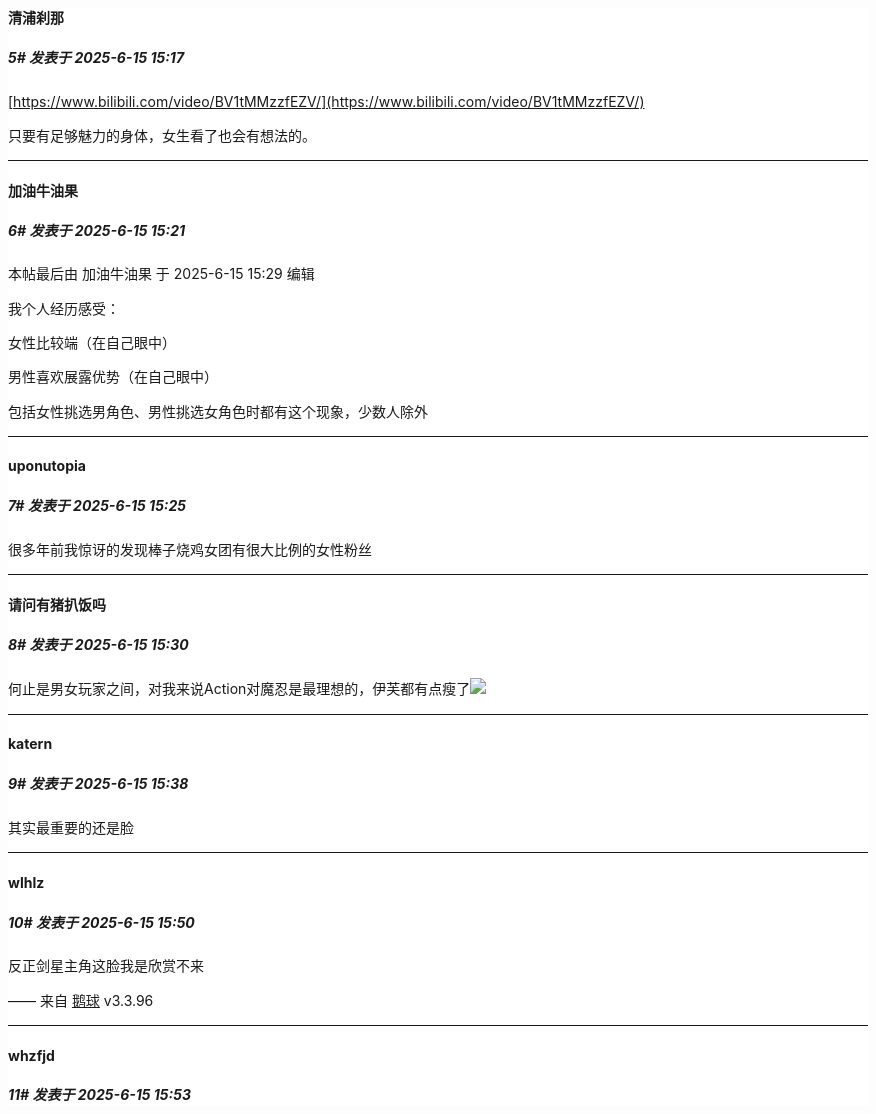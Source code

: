 ####  清浦刹那  
##### 5#       发表于 2025-6-15 15:17

[https://www.bilibili.com/video/BV1tMMzzfEZV/](https://www.bilibili.com/video/BV1tMMzzfEZV/)

只要有足够魅力的身体，女生看了也会有想法的。

*****

####  加油牛油果  
##### 6#       发表于 2025-6-15 15:21

 本帖最后由 加油牛油果 于 2025-6-15 15:29 编辑 

我个人经历感受：

女性比较端（在自己眼中）

男性喜欢展露优势（在自己眼中）

包括女性挑选男角色、男性挑选女角色时都有这个现象，少数人除外

*****

####  uponutopia  
##### 7#       发表于 2025-6-15 15:25

很多年前我惊讶的发现棒子烧鸡女团有很大比例的女性粉丝

*****

####  请问有猪扒饭吗  
##### 8#       发表于 2025-6-15 15:30

何止是男女玩家之间，对我来说Action对魔忍是最理想的，伊芙都有点瘦了<img src="https://static.stage1st.com/image/smiley/face2017/037.png" referrerpolicy="no-referrer">

*****

####  katern  
##### 9#       发表于 2025-6-15 15:38

其实最重要的还是脸

*****

####  wlhlz  
##### 10#       发表于 2025-6-15 15:50

反正剑星主角这脸我是欣赏不来

—— 来自 [鹅球](https://www.pgyer.com/GcUxKd4w) v3.3.96

*****

####  whzfjd  
##### 11#       发表于 2025-6-15 15:53
